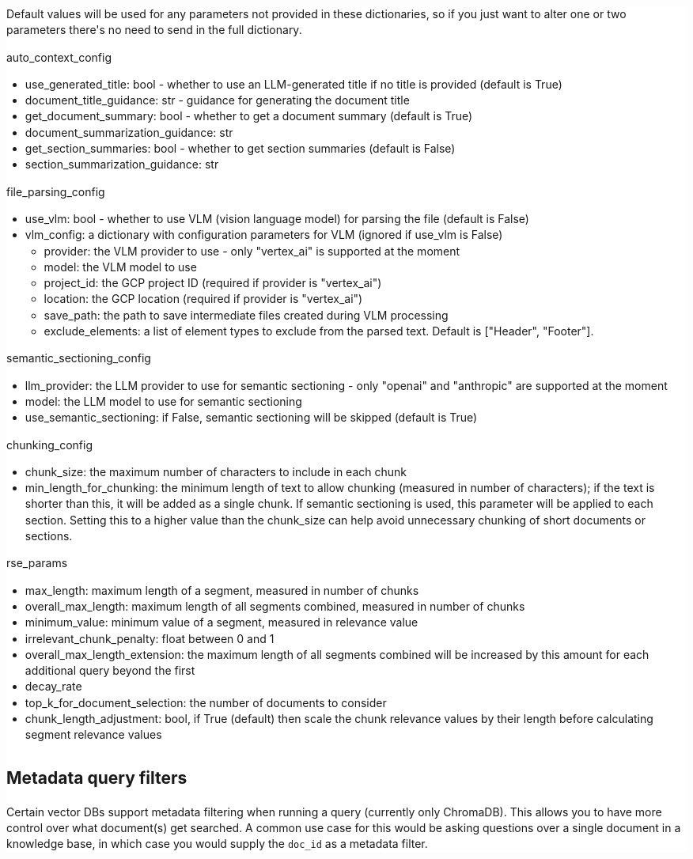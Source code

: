 Default values will be used for any parameters not provided in these dictionaries, so if you just want to alter one or two parameters there's no need to send in the full dictionary.

auto_context_config
- use_generated_title: bool - whether to use an LLM-generated title if no title is provided (default is True)
- document_title_guidance: str - guidance for generating the document title
- get_document_summary: bool - whether to get a document summary (default is True)
- document_summarization_guidance: str
- get_section_summaries: bool - whether to get section summaries (default is False)
- section_summarization_guidance: str

file_parsing_config
- use_vlm: bool - whether to use VLM (vision language model) for parsing the file (default is False)
- vlm_config: a dictionary with configuration parameters for VLM (ignored if use_vlm is False)
    - provider: the VLM provider to use - only "vertex_ai" is supported at the moment
    - model: the VLM model to use
    - project_id: the GCP project ID (required if provider is "vertex_ai")
    - location: the GCP location (required if provider is "vertex_ai")
    - save_path: the path to save intermediate files created during VLM processing
    - exclude_elements: a list of element types to exclude from the parsed text. Default is ["Header", "Footer"].

semantic_sectioning_config
- llm_provider: the LLM provider to use for semantic sectioning - only "openai" and "anthropic" are supported at the moment
- model: the LLM model to use for semantic sectioning
- use_semantic_sectioning: if False, semantic sectioning will be skipped (default is True)

chunking_config
- chunk_size: the maximum number of characters to include in each chunk
- min_length_for_chunking: the minimum length of text to allow chunking (measured in number of characters); if the text is shorter than this, it will be added as a single chunk. If semantic sectioning is used, this parameter will be applied to each section. Setting this to a higher value than the chunk_size can help avoid unnecessary chunking of short documents or sections.

rse_params
- max_length: maximum length of a segment, measured in number of chunks
- overall_max_length: maximum length of all segments combined, measured in number of chunks
- minimum_value: minimum value of a segment, measured in relevance value
- irrelevant_chunk_penalty: float between 0 and 1
- overall_max_length_extension: the maximum length of all segments combined will be increased by this amount for each additional query beyond the first
- decay_rate
- top_k_for_document_selection: the number of documents to consider
- chunk_length_adjustment: bool, if True (default) then scale the chunk relevance values by their length before calculating segment relevance values

## Metadata query filters
Certain vector DBs support metadata filtering when running a query (currently only ChromaDB). This allows you to have more control over what document(s) get searched. A common use case for this would be asking questions over a single document in a knowledge base, in which case you would supply the `doc_id` as a metadata filter.
